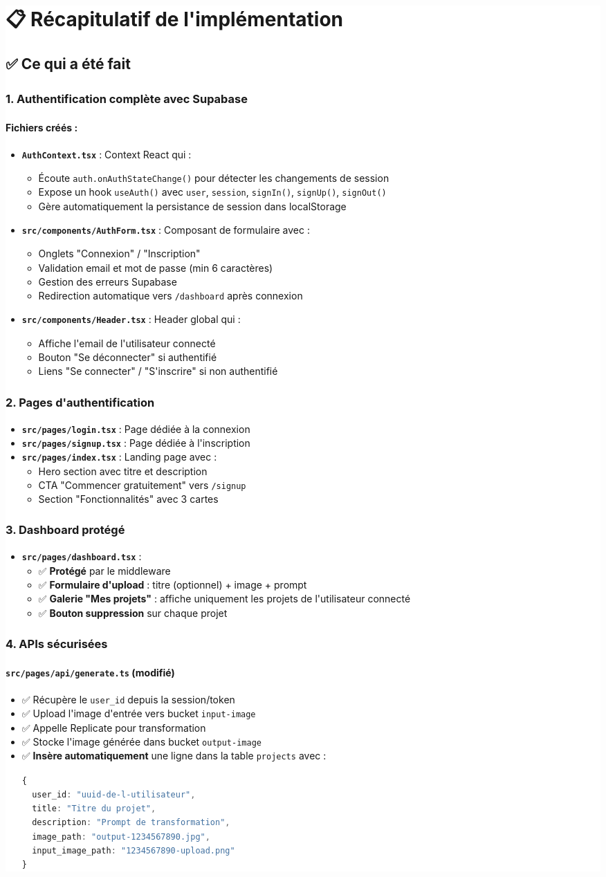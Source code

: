 # 📋 Récapitulatif de l'implémentation

## ✅ Ce qui a été fait

### 1. Authentification complète avec Supabase

#### Fichiers créés :
- **`AuthContext.tsx`** : Context React qui :
  - Écoute `auth.onAuthStateChange()` pour détecter les changements de session
  - Expose un hook `useAuth()` avec `user`, `session`, `signIn()`, `signUp()`, `signOut()`
  - Gère automatiquement la persistance de session dans localStorage

- **`src/components/AuthForm.tsx`** : Composant de formulaire avec :
  - Onglets "Connexion" / "Inscription"
  - Validation email et mot de passe (min 6 caractères)
  - Gestion des erreurs Supabase
  - Redirection automatique vers `/dashboard` après connexion

- **`src/components/Header.tsx`** : Header global qui :
  - Affiche l'email de l'utilisateur connecté
  - Bouton "Se déconnecter" si authentifié
  - Liens "Se connecter" / "S'inscrire" si non authentifié

### 2. Pages d'authentification

- **`src/pages/login.tsx`** : Page dédiée à la connexion
- **`src/pages/signup.tsx`** : Page dédiée à l'inscription
- **`src/pages/index.tsx`** : Landing page avec :
  - Hero section avec titre et description
  - CTA "Commencer gratuitement" vers `/signup`
  - Section "Fonctionnalités" avec 3 cartes

### 3. Dashboard protégé

- **`src/pages/dashboard.tsx`** : 
  - ✅ **Protégé** par le middleware
  - ✅ **Formulaire d'upload** : titre (optionnel) + image + prompt
  - ✅ **Galerie "Mes projets"** : affiche uniquement les projets de l'utilisateur connecté
  - ✅ **Bouton suppression** sur chaque projet

### 4. APIs sécurisées

#### `src/pages/api/generate.ts` (modifié)
- ✅ Récupère le `user_id` depuis la session/token
- ✅ Upload l'image d'entrée vers bucket `input-image`
- ✅ Appelle Replicate pour transformation
- ✅ Stocke l'image générée dans bucket `output-image`
- ✅ **Insère automatiquement** une ligne dans la table `projects` avec :
  ```typescript
  {
    user_id: "uuid-de-l-utilisateur",
    title: "Titre du projet",
    description: "Prompt de transformation",
    image_path: "output-1234567890.jpg",
    input_image_path: "1234567890-upload.png"
  }
  ```
